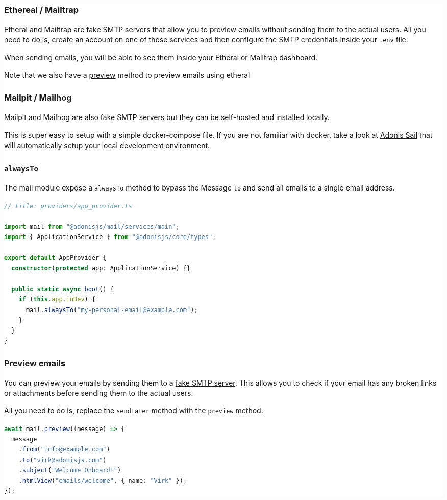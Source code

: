### Ethereal / Mailtrap

Etheral and Mailtrap are fake SMTP servers that allow you to preview emails without sending them to the actual users. All you need to do is, create an account on one of those services and then configure the SMTP credentials inside your `.env` file.

When sending emails, you will be able to see them inside your Etheral or Mailtrap dashboard.

Note that we also have a [preview](#preview-emails) method to preview emails using etheral

### Mailpit / Mailhog

Mailpit and Mailhog are also fake SMTP servers but they can be self-hosted and installed locally.

This is super easy to setup with a simple docker-compose file. If you are not familiar with docker, take a look at [Adonis Sail](https://github.com/Julien-R44/adonis-sail) that will automatically setup your local development environment.

### `alwaysTo`

The mail module expose a `alwaysTo` method to bypass the Message `to` and send all emails to a single email address.

```ts
// title: providers/app_provider.ts

import mail from "@adonisjs/mail/services/main";
import { ApplicationService } from "@adonisjs/core/types";

export default AppProvider {
  constructor(protected app: ApplicationService) {}

  public static async boot() {
    if (this.app.inDev) {
      mail.alwaysTo("my-personal-email@example.com");
    }
  }
}
```

### Preview emails

You can preview your emails by sending them to a [fake SMTP server](https://ethereal.email/). This allows you to check if your email has any broken links or attachments before sending them to the actual users.

All you need to do is, replace the `sendLater` method with the `preview` method.

```ts
await mail.preview((message) => {
  message
    .from("info@example.com")
    .to("virk@adonisjs.com")
    .subject("Welcome Onboard!")
    .htmlView("emails/welcome", { name: "Virk" });
});
```
